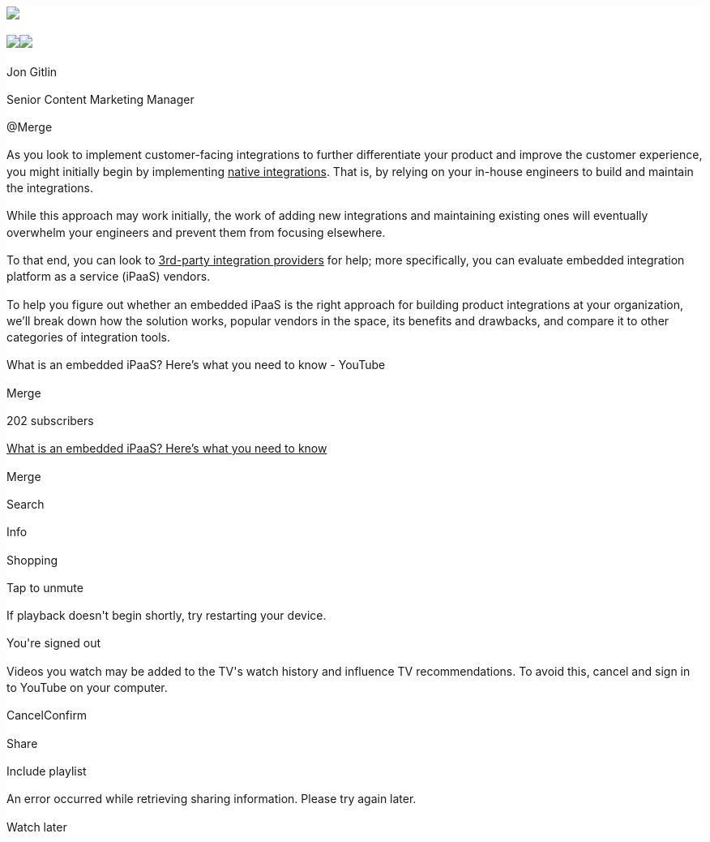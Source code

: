 ![](https://cdn.prod.website-files.com/62796ab9647626cbab663f42/67d9ca5e423a87d4859f5726_AI%20product%20strategy.png)

![](https://cdn.prod.website-files.com/62796ab9647626cbab663f42/67cb26b36cc62374679f071f_Jon%20Gitlin%20-%20Merge.png)![](https://cdn.prod.website-files.com/62796ab9647626cbab663f42/64dd538684e09763589291b7_64c13599abc4a993825ecd2d_Jon%2520Gitlin%2520headshot.webp)

Jon Gitlin

Senior Content Marketing Manager

@Merge

As you look to implement customer-facing integrations to further differentiate your product and improve the customer experience, you might initially begin by implementing [native integrations](https://merge.dev/blog/native-integrations). That is, by relying on your in-house engineers to build and maintain the integrations.

While this approach may work initially, the work of adding new integrations and maintaining existing ones will eventually overwhelm your engineers and prevent them from focusing elsewhere.

To that end, you can look to [3rd-party integration providers](https://merge.dev/blog/native-integrations-vs-api) for help; more specifically, you can evaluate embedded integration platform as a service (iPaaS) vendors.

To help you figure out whether an embedded iPaaS is the right approach for building product integrations at your organization, we’ll break down how the solution works, popular vendors in the space, its benefits and drawbacks, and compare it to other categories of integration tools.

What is an embedded iPaaS? Here’s what you need to know - YouTube

Merge

202 subscribers

[What is an embedded iPaaS? Here’s what you need to know](https://www.youtube.com/watch?v=pEuNjnVIr68)

Merge

Search

Info

Shopping

Tap to unmute

If playback doesn't begin shortly, try restarting your device.

You're signed out

Videos you watch may be added to the TV's watch history and influence TV recommendations. To avoid this, cancel and sign in to YouTube on your computer.

CancelConfirm

Share

Include playlist

An error occurred while retrieving sharing information. Please try again later.

Watch later
